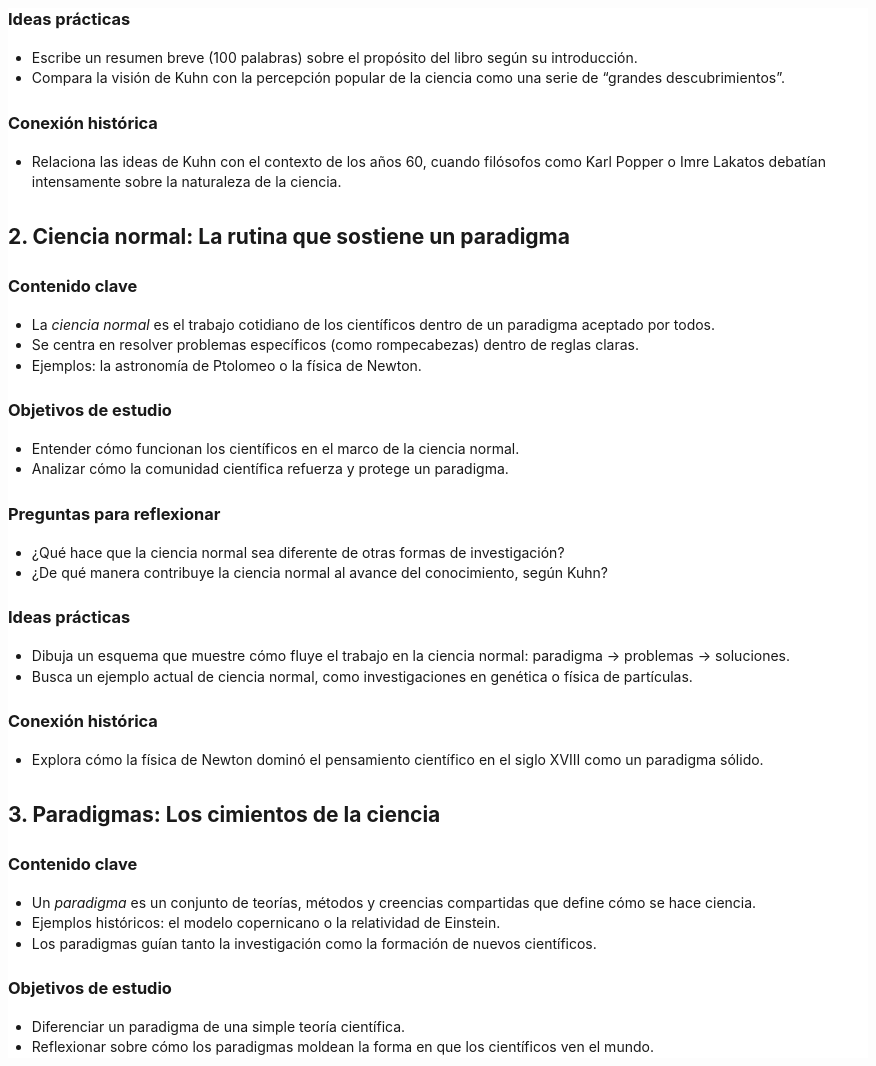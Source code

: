 ### Ideas prácticas
- Escribe un resumen breve (100 palabras) sobre el propósito del libro según su introducción.
- Compara la visión de Kuhn con la percepción popular de la ciencia como una serie de “grandes descubrimientos”.

### Conexión histórica
- Relaciona las ideas de Kuhn con el contexto de los años 60, cuando filósofos como Karl Popper o Imre Lakatos debatían intensamente sobre la naturaleza de la ciencia.

## 2. Ciencia normal: La rutina que sostiene un paradigma

### Contenido clave
- La *ciencia normal* es el trabajo cotidiano de los científicos dentro de un paradigma aceptado por todos.
- Se centra en resolver problemas específicos (como rompecabezas) dentro de reglas claras.
- Ejemplos: la astronomía de Ptolomeo o la física de Newton.

### Objetivos de estudio
- Entender cómo funcionan los científicos en el marco de la ciencia normal.
- Analizar cómo la comunidad científica refuerza y protege un paradigma.

### Preguntas para reflexionar
- ¿Qué hace que la ciencia normal sea diferente de otras formas de investigación?
- ¿De qué manera contribuye la ciencia normal al avance del conocimiento, según Kuhn?

### Ideas prácticas
- Dibuja un esquema que muestre cómo fluye el trabajo en la ciencia normal: paradigma → problemas → soluciones.
- Busca un ejemplo actual de ciencia normal, como investigaciones en genética o física de partículas.

### Conexión histórica
- Explora cómo la física de Newton dominó el pensamiento científico en el siglo XVIII como un paradigma sólido.

## 3. Paradigmas: Los cimientos de la ciencia

### Contenido clave
- Un *paradigma* es un conjunto de teorías, métodos y creencias compartidas que define cómo se hace ciencia.
- Ejemplos históricos: el modelo copernicano o la relatividad de Einstein.
- Los paradigmas guían tanto la investigación como la formación de nuevos científicos.

### Objetivos de estudio
- Diferenciar un paradigma de una simple teoría científica.
- Reflexionar sobre cómo los paradigmas moldean la forma en que los científicos ven el mundo.
